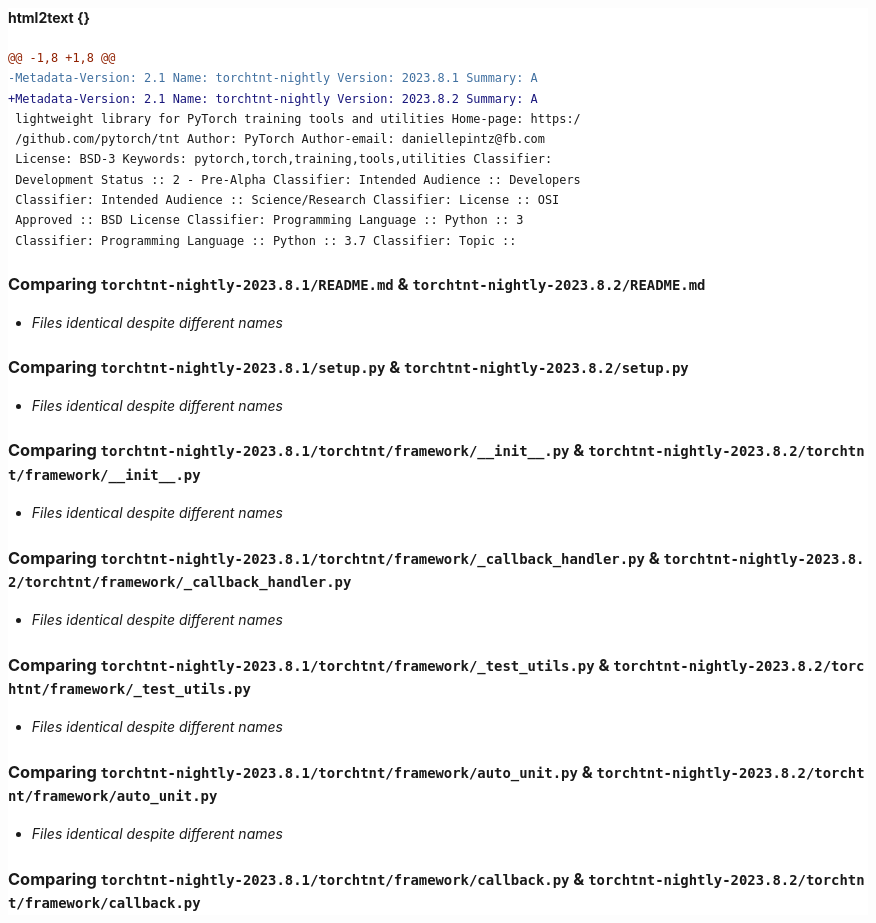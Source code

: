 #### html2text {}

```diff
@@ -1,8 +1,8 @@
-Metadata-Version: 2.1 Name: torchtnt-nightly Version: 2023.8.1 Summary: A
+Metadata-Version: 2.1 Name: torchtnt-nightly Version: 2023.8.2 Summary: A
 lightweight library for PyTorch training tools and utilities Home-page: https:/
 /github.com/pytorch/tnt Author: PyTorch Author-email: daniellepintz@fb.com
 License: BSD-3 Keywords: pytorch,torch,training,tools,utilities Classifier:
 Development Status :: 2 - Pre-Alpha Classifier: Intended Audience :: Developers
 Classifier: Intended Audience :: Science/Research Classifier: License :: OSI
 Approved :: BSD License Classifier: Programming Language :: Python :: 3
 Classifier: Programming Language :: Python :: 3.7 Classifier: Topic ::
```

### Comparing `torchtnt-nightly-2023.8.1/README.md` & `torchtnt-nightly-2023.8.2/README.md`

 * *Files identical despite different names*

### Comparing `torchtnt-nightly-2023.8.1/setup.py` & `torchtnt-nightly-2023.8.2/setup.py`

 * *Files identical despite different names*

### Comparing `torchtnt-nightly-2023.8.1/torchtnt/framework/__init__.py` & `torchtnt-nightly-2023.8.2/torchtnt/framework/__init__.py`

 * *Files identical despite different names*

### Comparing `torchtnt-nightly-2023.8.1/torchtnt/framework/_callback_handler.py` & `torchtnt-nightly-2023.8.2/torchtnt/framework/_callback_handler.py`

 * *Files identical despite different names*

### Comparing `torchtnt-nightly-2023.8.1/torchtnt/framework/_test_utils.py` & `torchtnt-nightly-2023.8.2/torchtnt/framework/_test_utils.py`

 * *Files identical despite different names*

### Comparing `torchtnt-nightly-2023.8.1/torchtnt/framework/auto_unit.py` & `torchtnt-nightly-2023.8.2/torchtnt/framework/auto_unit.py`

 * *Files identical despite different names*

### Comparing `torchtnt-nightly-2023.8.1/torchtnt/framework/callback.py` & `torchtnt-nightly-2023.8.2/torchtnt/framework/callback.py`
